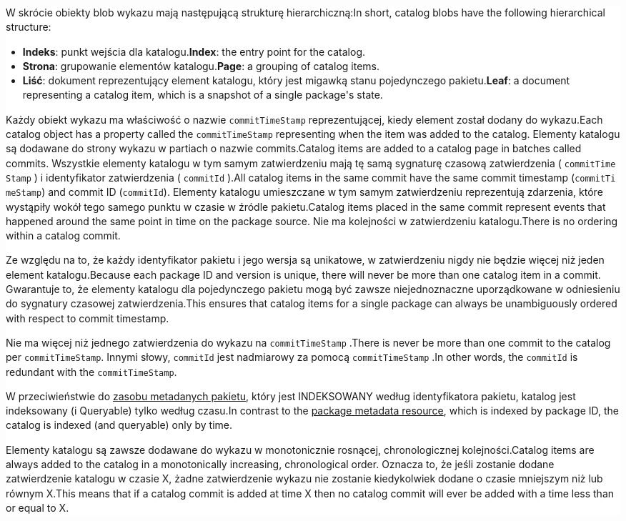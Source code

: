 <span data-ttu-id="b20e1-129">W skrócie obiekty blob wykazu mają następującą strukturę hierarchiczną:</span><span class="sxs-lookup"><span data-stu-id="b20e1-129">In short, catalog blobs have the following hierarchical structure:</span></span>

- <span data-ttu-id="b20e1-130">**Indeks**: punkt wejścia dla katalogu.</span><span class="sxs-lookup"><span data-stu-id="b20e1-130">**Index**: the entry point for the catalog.</span></span>
- <span data-ttu-id="b20e1-131">**Strona**: grupowanie elementów katalogu.</span><span class="sxs-lookup"><span data-stu-id="b20e1-131">**Page**: a grouping of catalog items.</span></span>
- <span data-ttu-id="b20e1-132">**Liść**: dokument reprezentujący element katalogu, który jest migawką stanu pojedynczego pakietu.</span><span class="sxs-lookup"><span data-stu-id="b20e1-132">**Leaf**: a document representing a catalog item, which is a snapshot of a single package's state.</span></span>

<span data-ttu-id="b20e1-133">Każdy obiekt wykazu ma właściwość o nazwie `commitTimeStamp` reprezentującej, kiedy element został dodany do wykazu.</span><span class="sxs-lookup"><span data-stu-id="b20e1-133">Each catalog object has a property called the `commitTimeStamp` representing when the item was added to the catalog.</span></span> <span data-ttu-id="b20e1-134">Elementy katalogu są dodawane do strony wykazu w partiach o nazwie commits.</span><span class="sxs-lookup"><span data-stu-id="b20e1-134">Catalog items are added to a catalog page in batches called commits.</span></span> <span data-ttu-id="b20e1-135">Wszystkie elementy katalogu w tym samym zatwierdzeniu mają tę samą sygnaturę czasową zatwierdzenia ( `commitTimeStamp` ) i identyfikator zatwierdzenia ( `commitId` ).</span><span class="sxs-lookup"><span data-stu-id="b20e1-135">All catalog items in the same commit have the same commit timestamp (`commitTimeStamp`) and commit ID (`commitId`).</span></span> <span data-ttu-id="b20e1-136">Elementy katalogu umieszczane w tym samym zatwierdzeniu reprezentują zdarzenia, które wystąpiły wokół tego samego punktu w czasie w źródle pakietu.</span><span class="sxs-lookup"><span data-stu-id="b20e1-136">Catalog items placed in the same commit represent events that happened around the same point in time on the package source.</span></span> <span data-ttu-id="b20e1-137">Nie ma kolejności w zatwierdzeniu katalogu.</span><span class="sxs-lookup"><span data-stu-id="b20e1-137">There is no ordering within a catalog commit.</span></span>

<span data-ttu-id="b20e1-138">Ze względu na to, że każdy identyfikator pakietu i jego wersja są unikatowe, w zatwierdzeniu nigdy nie będzie więcej niż jeden element katalogu.</span><span class="sxs-lookup"><span data-stu-id="b20e1-138">Because each package ID and version is unique, there will never be more than one catalog item in a commit.</span></span> <span data-ttu-id="b20e1-139">Gwarantuje to, że elementy katalogu dla pojedynczego pakietu mogą być zawsze niejednoznaczne uporządkowane w odniesieniu do sygnatury czasowej zatwierdzenia.</span><span class="sxs-lookup"><span data-stu-id="b20e1-139">This ensures that catalog items for a single package can always be unambiguously ordered with respect to commit timestamp.</span></span>

<span data-ttu-id="b20e1-140">Nie ma więcej niż jednego zatwierdzenia do wykazu na `commitTimeStamp` .</span><span class="sxs-lookup"><span data-stu-id="b20e1-140">There is never be more than one commit to the catalog per `commitTimeStamp`.</span></span> <span data-ttu-id="b20e1-141">Innymi słowy, `commitId` jest nadmiarowy za pomocą `commitTimeStamp` .</span><span class="sxs-lookup"><span data-stu-id="b20e1-141">In other words, the `commitId` is redundant with the `commitTimeStamp`.</span></span>

<span data-ttu-id="b20e1-142">W przeciwieństwie do [zasobu metadanych pakietu](registration-base-url-resource.md), który jest INDEKSOWANY według identyfikatora pakietu, katalog jest indeksowany (i Queryable) tylko według czasu.</span><span class="sxs-lookup"><span data-stu-id="b20e1-142">In contrast to the [package metadata resource](registration-base-url-resource.md), which is indexed by package ID, the catalog is indexed (and queryable) only by time.</span></span>

<span data-ttu-id="b20e1-143">Elementy katalogu są zawsze dodawane do wykazu w monotonicznie rosnącej, chronologicznej kolejności.</span><span class="sxs-lookup"><span data-stu-id="b20e1-143">Catalog items are always added to the catalog in a monotonically increasing, chronological order.</span></span> <span data-ttu-id="b20e1-144">Oznacza to, że jeśli zostanie dodane zatwierdzenie katalogu w czasie X, żadne zatwierdzenie wykazu nie zostanie kiedykolwiek dodane o czasie mniejszym niż lub równym X.</span><span class="sxs-lookup"><span data-stu-id="b20e1-144">This means that if a catalog commit is added at time X then no catalog commit will ever be added with a time less than or equal to X.</span></span>
